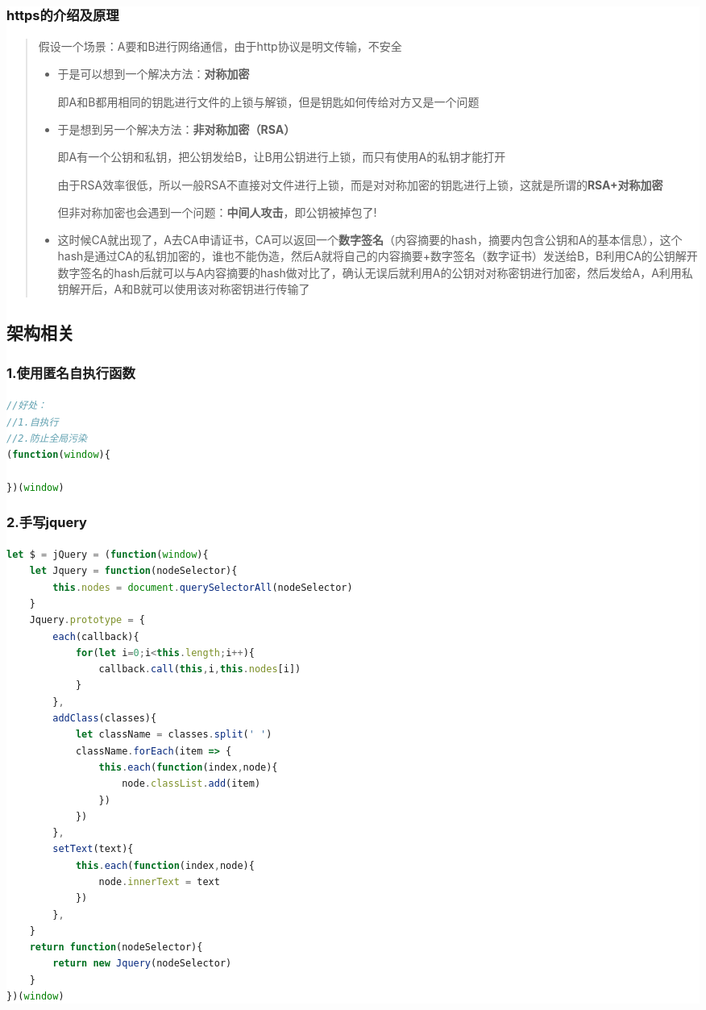 ### https的介绍及原理

> 假设一个场景：A要和B进行网络通信，由于http协议是明文传输，不安全
>
> - 于是可以想到一个解决方法：**对称加密**
>
>   即A和B都用相同的钥匙进行文件的上锁与解锁，但是钥匙如何传给对方又是一个问题
>
> - 于是想到另一个解决方法：**非对称加密（RSA）**
>
>   即A有一个公钥和私钥，把公钥发给B，让B用公钥进行上锁，而只有使用A的私钥才能打开
>
>   由于RSA效率很低，所以一般RSA不直接对文件进行上锁，而是对对称加密的钥匙进行上锁，这就是所谓的**RSA+对称加密**
>
>   但非对称加密也会遇到一个问题：**中间人攻击**，即公钥被掉包了!
>
> - 这时候CA就出现了，A去CA申请证书，CA可以返回一个**数字签名**（内容摘要的hash，摘要内包含公钥和A的基本信息），这个hash是通过CA的私钥加密的，谁也不能伪造，然后A就将自己的内容摘要+数字签名（数字证书）发送给B，B利用CA的公钥解开数字签名的hash后就可以与A内容摘要的hash做对比了，确认无误后就利用A的公钥对对称密钥进行加密，然后发给A，A利用私钥解开后，A和B就可以使用该对称密钥进行传输了

## 架构相关

### 1.使用匿名自执行函数

~~~javascript
//好处：
//1.自执行
//2.防止全局污染
(function(window){
	
})(window)
~~~

### 2.手写jquery

~~~javascript
let $ = jQuery = (function(window){
    let Jquery = function(nodeSelector){
        this.nodes = document.querySelectorAll(nodeSelector)
    }
    Jquery.prototype = {
        each(callback){
            for(let i=0;i<this.length;i++){
                callback.call(this,i,this.nodes[i])
            }
        },
        addClass(classes){
            let className = classes.split(' ')
            className.forEach(item => {
          		this.each(function(index,node){
                    node.classList.add(item)
                })      
            })
        },
        setText(text){
            this.each(function(index,node){
                node.innerText = text
            })
        },
    }
    return function(nodeSelector){
        return new Jquery(nodeSelector)
    }
})(window)
~~~